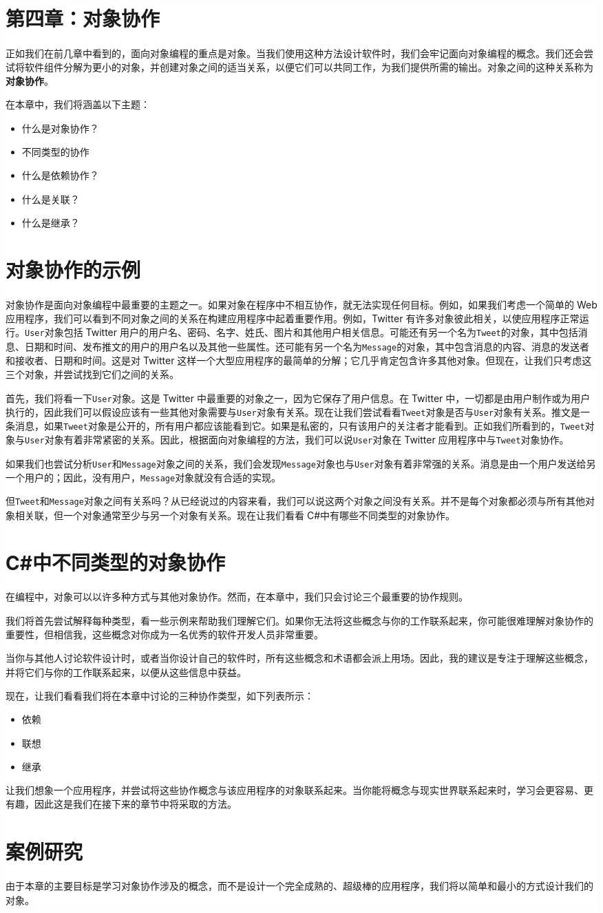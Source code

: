 # 第四章：对象协作

正如我们在前几章中看到的，面向对象编程的重点是对象。当我们使用这种方法设计软件时，我们会牢记面向对象编程的概念。我们还会尝试将软件组件分解为更小的对象，并创建对象之间的适当关系，以便它们可以共同工作，为我们提供所需的输出。对象之间的这种关系称为**对象协作**。

在本章中，我们将涵盖以下主题：

+   什么是对象协作？

+   不同类型的协作

+   什么是依赖协作？

+   什么是关联？

+   什么是继承？

# 对象协作的示例

对象协作是面向对象编程中最重要的主题之一。如果对象在程序中不相互协作，就无法实现任何目标。例如，如果我们考虑一个简单的 Web 应用程序，我们可以看到不同对象之间的关系在构建应用程序中起着重要作用。例如，Twitter 有许多对象彼此相关，以使应用程序正常运行。`User`对象包括 Twitter 用户的用户名、密码、名字、姓氏、图片和其他用户相关信息。可能还有另一个名为`Tweet`的对象，其中包括消息、日期和时间、发布推文的用户的用户名以及其他一些属性。还可能有另一个名为`Message`的对象，其中包含消息的内容、消息的发送者和接收者、日期和时间。这是对 Twitter 这样一个大型应用程序的最简单的分解；它几乎肯定包含许多其他对象。但现在，让我们只考虑这三个对象，并尝试找到它们之间的关系。

首先，我们将看一下`User`对象。这是 Twitter 中最重要的对象之一，因为它保存了用户信息。在 Twitter 中，一切都是由用户制作或为用户执行的，因此我们可以假设应该有一些其他对象需要与`User`对象有关系。现在让我们尝试看看`Tweet`对象是否与`User`对象有关系。推文是一条消息，如果`Tweet`对象是公开的，所有用户都应该能看到它。如果是私密的，只有该用户的关注者才能看到。正如我们所看到的，`Tweet`对象与`User`对象有着非常紧密的关系。因此，根据面向对象编程的方法，我们可以说`User`对象在 Twitter 应用程序中与`Tweet`对象协作。

如果我们也尝试分析`User`和`Message`对象之间的关系，我们会发现`Message`对象也与`User`对象有着非常强的关系。消息是由一个用户发送给另一个用户的；因此，没有用户，`Message`对象就没有合适的实现。

但`Tweet`和`Message`对象之间有关系吗？从已经说过的内容来看，我们可以说这两个对象之间没有关系。并不是每个对象都必须与所有其他对象相关联，但一个对象通常至少与另一个对象有关系。现在让我们看看 C#中有哪些不同类型的对象协作。

# C#中不同类型的对象协作

在编程中，对象可以以许多种方式与其他对象协作。然而，在本章中，我们只会讨论三个最重要的协作规则。

我们将首先尝试解释每种类型，看一些示例来帮助我们理解它们。如果你无法将这些概念与你的工作联系起来，你可能很难理解对象协作的重要性，但相信我，这些概念对你成为一名优秀的软件开发人员非常重要。

当你与其他人讨论软件设计时，或者当你设计自己的软件时，所有这些概念和术语都会派上用场。因此，我的建议是专注于理解这些概念，并将它们与你的工作联系起来，以便从这些信息中获益。

现在，让我们看看我们将在本章中讨论的三种协作类型，如下列表所示：

+   依赖

+   联想

+   继承

让我们想象一个应用程序，并尝试将这些协作概念与该应用程序的对象联系起来。当你能将概念与现实世界联系起来时，学习会更容易、更有趣，因此这是我们在接下来的章节中将采取的方法。

# 案例研究

由于本章的主要目标是学习对象协作涉及的概念，而不是设计一个完全成熟的、超级棒的应用程序，我们将以简单和最小的方式设计我们的对象。
